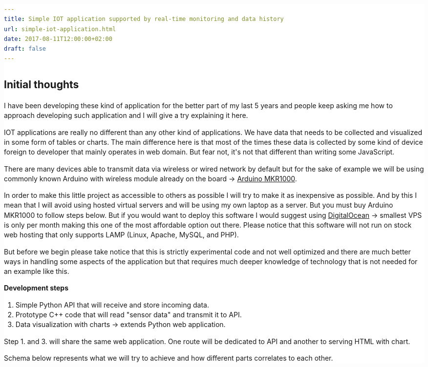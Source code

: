 ```yaml
---
title: Simple IOT application supported by real-time monitoring and data history
url: simple-iot-application.html
date: 2017-08-11T12:00:00+02:00
draft: false
---
```


## Initial thoughts

I have been developing these kind of application for the better part of my last 
5 years and people keep asking me how to approach developing such application 
and I will give a try explaining it here.

IOT applications are really no different than any other kind of applications. 
We have data that needs to be collected and visualized in some form of tables 
or charts. The main difference here is that most of the times these data is 
collected by some kind of device foreign to developer that mainly operates in 
web domain. But fear not, it's not that different than writing some JavaScript.

There are many devices able to transmit data via wireless or wired network by 
default but for the sake of example we will be using commonly known Arduino 
with wireless module already on the board → [Arduino MKR1000](https://store.arduino.cc/arduino-mkr1000).

In order to make this little project as accessible to others as possible I will 
try to make it as inexpensive as possible. And by this I mean that I will avoid 
using hosted virtual servers and will be using my own laptop as a server. But 
you must buy Arduino MKR1000 to follow steps below. But if you would want to 
deploy this software I would suggest using 
[DigitalOcean](https://www.digitalocean.com) → smallest VPS is only  per month 
making this one of the most affordable option out there. Please notice that 
this software will not run on stock web hosting that only supports LAMP 
(Linux, Apache, MySQL, and PHP).

But before we begin please take notice that this is strictly experimental code 
and not well optimized and there are much better ways in handling some aspects 
of the application but that requires much deeper knowledge of technology that 
is not needed for an example like this.

**Development steps**

1. Simple Python API that will receive and store incoming data.
2. Prototype C++ code that will read "sensor data" and transmit it to API.
3. Data visualization with charts → extends Python web application.

Step 1. and 3. will share the same web application. One route will be dedicated 
to API and another to serving HTML with chart.

Schema below represents what we will try to achieve and how different parts 
correlates to each other.
